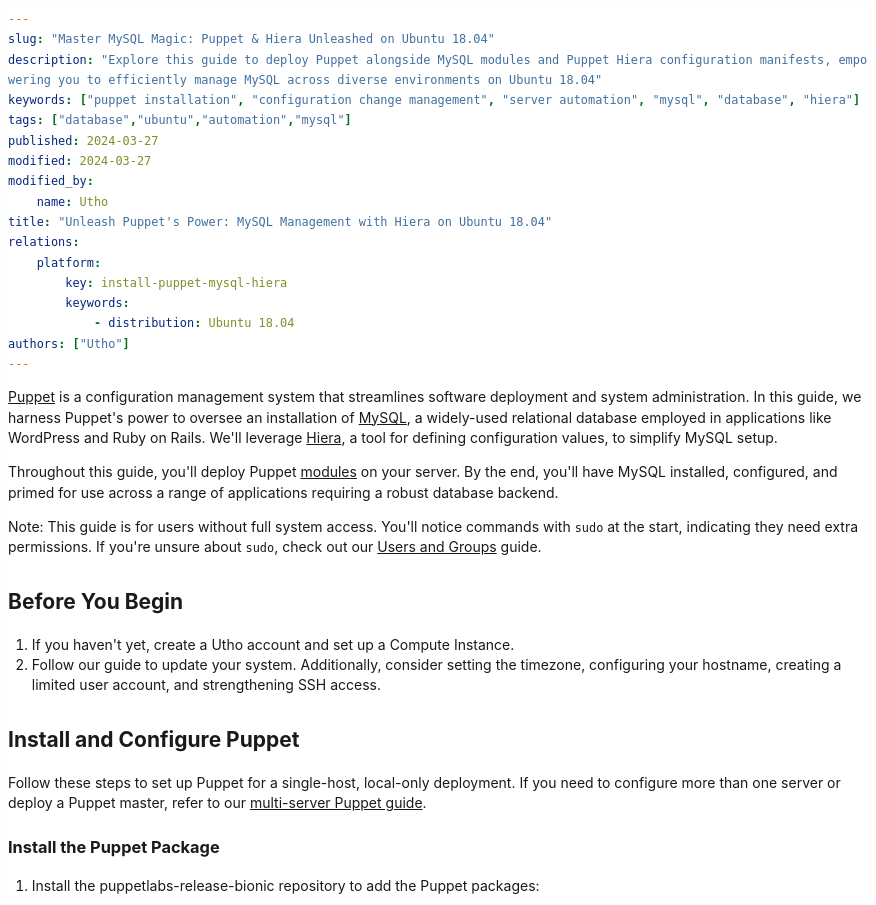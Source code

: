 ```yaml
---
slug: "Master MySQL Magic: Puppet & Hiera Unleashed on Ubuntu 18.04"
description: "Explore this guide to deploy Puppet alongside MySQL modules and Puppet Hiera configuration manifests, empowering you to efficiently manage MySQL across diverse environments on Ubuntu 18.04"
keywords: ["puppet installation", "configuration change management", "server automation", "mysql", "database", "hiera"]
tags: ["database","ubuntu","automation","mysql"]
published: 2024-03-27
modified: 2024-03-27
modified_by:
    name: Utho
title: "Unleash Puppet's Power: MySQL Management with Hiera on Ubuntu 18.04"
relations:
    platform:
        key: install-puppet-mysql-hiera
        keywords:
            - distribution: Ubuntu 18.04
authors: ["Utho"]
---
```


[Puppet](https://puppet.com/) is a configuration management system that streamlines software deployment and system administration. In this guide, we harness Puppet's power to oversee an installation of [MySQL](https://www.mysql.com/), a widely-used relational database employed in applications like WordPress and Ruby on Rails. We'll leverage [Hiera](https://docs.puppet.com/hiera/), a tool for defining configuration values, to simplify MySQL setup.

Throughout this guide, you'll deploy Puppet [modules](https://docs.puppet.com/puppet/latest/modules_fundamentals.html) on your server. By the end, you'll have MySQL installed, configured, and primed for use across a range of applications requiring a robust database backend.

Note: This guide is for users without full system access. You'll notice commands with `sudo` at the start, indicating they need extra permissions. If you're unsure about `sudo`, check out our [Users and Groups](/docs/guides/linux-users-and-groups/) guide.

## Before You Begin

1. If you haven't yet, create a Utho account and set up a Compute Instance.
2. Follow our guide to update your system. Additionally, consider setting the timezone, configuring your hostname, creating a limited user account, and strengthening SSH access.

## Install and Configure Puppet

Follow these steps to set up Puppet for a single-host, local-only deployment. If you need to configure more than one server or deploy a Puppet master, refer to our [multi-server Puppet guide](/docs/guides/install-and-configure-puppet/).

### Install the Puppet Package

1. Install the puppetlabs-release-bionic repository to add the Puppet packages:
